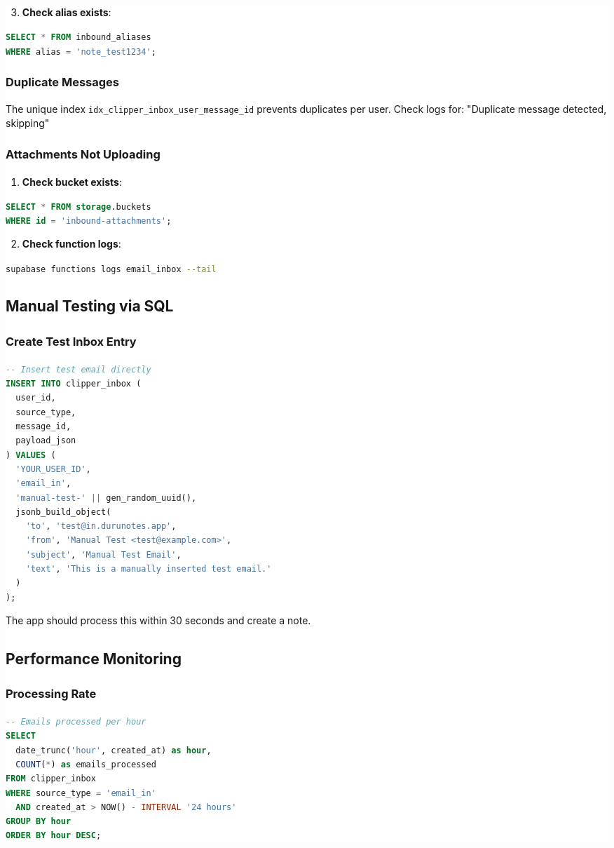 3. **Check alias exists**:
```sql
SELECT * FROM inbound_aliases 
WHERE alias = 'note_test1234';
```

### Duplicate Messages

The unique index `idx_clipper_inbox_user_message_id` prevents duplicates per user.
Check logs for: "Duplicate message detected, skipping"

### Attachments Not Uploading

1. **Check bucket exists**:
```sql
SELECT * FROM storage.buckets 
WHERE id = 'inbound-attachments';
```

2. **Check function logs**:
```bash
supabase functions logs email_inbox --tail
```

## Manual Testing via SQL

### Create Test Inbox Entry
```sql
-- Insert test email directly
INSERT INTO clipper_inbox (
  user_id,
  source_type,
  message_id,
  payload_json
) VALUES (
  'YOUR_USER_ID',
  'email_in',
  'manual-test-' || gen_random_uuid(),
  jsonb_build_object(
    'to', 'test@in.durunotes.app',
    'from', 'Manual Test <test@example.com>',
    'subject', 'Manual Test Email',
    'text', 'This is a manually inserted test email.'
  )
);
```

The app should process this within 30 seconds and create a note.

## Performance Monitoring

### Processing Rate
```sql
-- Emails processed per hour
SELECT 
  date_trunc('hour', created_at) as hour,
  COUNT(*) as emails_processed
FROM clipper_inbox 
WHERE source_type = 'email_in'
  AND created_at > NOW() - INTERVAL '24 hours'
GROUP BY hour
ORDER BY hour DESC;
```
